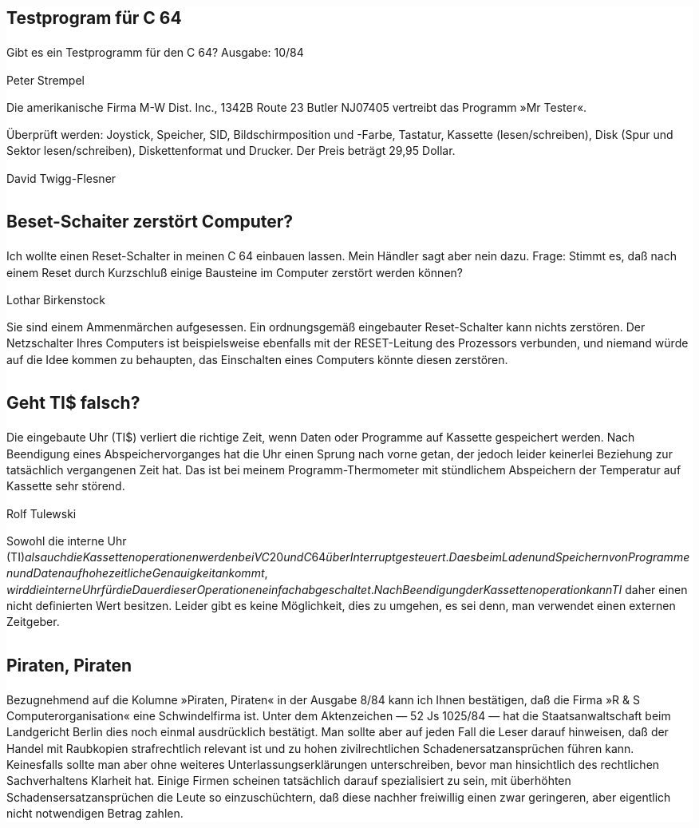 ## Testprogram für C 64

Gibt es ein Testprogramm für den C 64?
Ausgabe: 10/84

Peter Strempel

Die amerikanische Firma M-W Dist. Inc., 1342B Route 23 Butler NJ07405 vertreibt das Programm »Mr Tester«.

Überprüft werden: Joystick, Speicher, SID, Bildschirmposition und -Farbe, Tastatur, Kassette (lesen/schreiben), Disk (Spur und Sektor lesen/schreiben), Diskettenformat und Drucker. Der Preis beträgt 29,95 Dollar.

David Twigg-Flesner

## Beset-Schaiter zerstört Computer?

Ich wollte einen Reset-Schalter in meinen C 64 einbauen lassen. Mein Händler sagt aber nein dazu. Frage: Stimmt es, daß nach einem Reset durch Kurzschluß einige Bausteine im Computer zerstört werden können?

Lothar Birkenstock

Sie sind einem Ammenmärchen aufgesessen. Ein ordnungsgemäß eingebauter Reset-Schalter kann nichts zerstören. Der Netzschalter Ihres Computers ist beispielsweise ebenfalls mit der RESET-Leitung des Prozessors verbunden, und niemand würde auf die Idee kommen zu behaupten, das Einschalten eines Computers könnte diesen zerstören.

## Geht TI$ falsch?

Die eingebaute Uhr (TI$) verliert die richtige Zeit, wenn Daten oder Programme auf Kassette gespeichert werden. Nach Beendigung eines Abspeichervorganges hat die Uhr einen Sprung nach vorne getan, der jedoch leider keinerlei Beziehung zur tatsächlich vergangenen Zeit hat. Das ist bei meinem Programm-Thermometer mit stündlichem Abspeichern der Temperatur auf Kassette sehr störend.

Rolf Tulewski

Sowohl die interne Uhr (TI$) als auch die Kassettenoperationen werden bei VC 20 und C 64 über Interrupt gesteuert. Da es beim Laden und Speichern von Programmen und Daten auf hohe zeitliche Genauigkeit ankommt, wird die interne Uhr für die Dauer dieser Operationen einfach abgeschaltet. Nach Beendigung der Kassettenoperation kann TI$ daher einen nicht definierten Wert besitzen. Leider gibt es keine Möglichkeit, dies zu umgehen, es sei denn, man verwendet einen externen Zeitgeber.

## Piraten, Piraten

Bezugnehmend auf die Kolumne »Piraten, Piraten« in der Ausgabe 8/84 kann ich Ihnen bestätigen, daß die Firma »R & S Computerorganisation« eine Schwindelfirma ist. Unter dem Aktenzeichen — 52 Js 1025/84 — hat die Staatsanwaltschaft beim Landgericht Berlin dies noch einmal ausdrücklich bestätigt. Man sollte aber auf jeden Fall die Leser darauf hinweisen, daß der Handel mit Raubkopien strafrechtlich relevant ist und zu hohen zivilrechtlichen Schadenersatzansprüchen führen kann. Keinesfalls sollte man aber ohne weiteres Unterlassungserklärungen unterschreiben, bevor man hinsichtlich des rechtlichen Sachverhaltens Klarheit hat. Einige Firmen scheinen tatsächlich darauf spezialisiert zu sein, mit überhöhten Schadensersatzansprüchen die Leute so einzuschüchtern, daß diese nachher freiwillig einen zwar geringeren, aber eigentlich nicht notwendigen Betrag zahlen.
